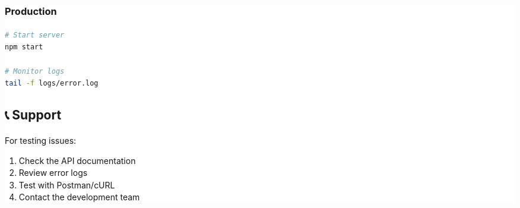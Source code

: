 ### Production
```bash
# Start server
npm start

# Monitor logs
tail -f logs/error.log
```

## 📞 Support

For testing issues:
1. Check the API documentation
2. Review error logs
3. Test with Postman/cURL
4. Contact the development team 